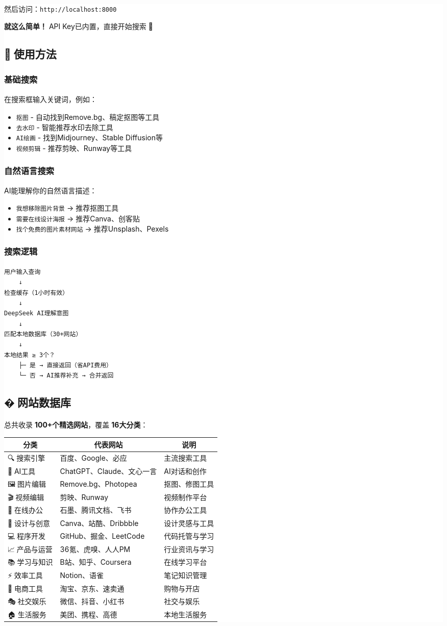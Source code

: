 然后访问：`http://localhost:8000`

**就这么简单！** API Key已内置，直接开始搜索 🎉

## 📖 使用方法

### 基础搜索
在搜索框输入关键词，例如：
- `抠图` - 自动找到Remove.bg、稿定抠图等工具
- `去水印` - 智能推荐水印去除工具
- `AI绘画` - 找到Midjourney、Stable Diffusion等
- `视频剪辑` - 推荐剪映、Runway等工具

### 自然语言搜索
AI能理解你的自然语言描述：
- `我想移除图片背景` → 推荐抠图工具
- `需要在线设计海报` → 推荐Canva、创客贴
- `找个免费的图片素材网站` → 推荐Unsplash、Pexels

### 搜索逻辑

```
用户输入查询
    ↓
检查缓存（1小时有效）
    ↓
DeepSeek AI理解意图
    ↓
匹配本地数据库（30+网站）
    ↓
本地结果 ≥ 3个？
    ├─ 是 → 直接返回（省API费用）
    └─ 否 → AI推荐补充 → 合并返回
```

## � 网站数据库

总共收录 **100+个精选网站**，覆盖 **16大分类**：

| 分类 | 代表网站 | 说明 |
|------|---------|------|
| 🔍 搜索引擎 | 百度、Google、必应 | 主流搜索工具 |
| 🤖 AI工具 | ChatGPT、Claude、文心一言 | AI对话和创作 |
| 🖼️ 图片编辑 | Remove.bg、Photopea | 抠图、修图工具 |
| 🎬 视频编辑 | 剪映、Runway | 视频制作平台 |
| 📄 在线办公 | 石墨、腾讯文档、飞书 | 协作办公工具 |
| 🎨 设计与创意 | Canva、站酷、Dribbble | 设计灵感与工具 |
| 💻 程序开发 | GitHub、掘金、LeetCode | 代码托管与学习 |
| 📈 产品与运营 | 36氪、虎嗅、人人PM | 行业资讯与学习 |
| 📚 学习与知识 | B站、知乎、Coursera | 在线学习平台 |
| ⚡ 效率工具 | Notion、语雀 | 笔记知识管理 |
| 🛒 电商工具 | 淘宝、京东、速卖通 | 购物与开店 |
| 🎭 社交娱乐 | 微信、抖音、小红书 | 社交与娱乐 |
| 🏠 生活服务 | 美团、携程、高德 | 本地生活服务 |